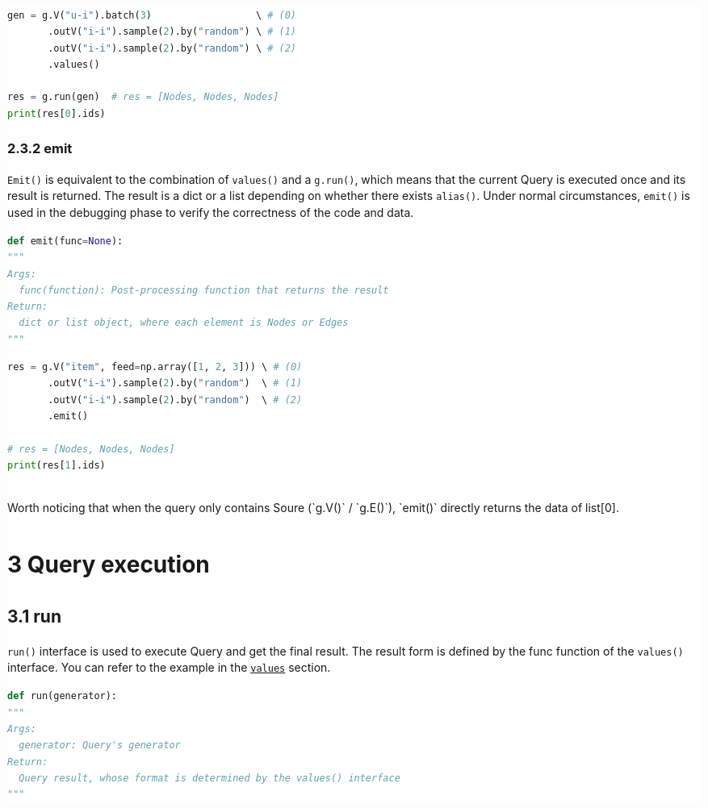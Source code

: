 
```python
gen = g.V("u-i").batch(3)                  \ # (0)
       .outV("i-i").sample(2).by("random") \ # (1)
       .outV("i-i").sample(2).by("random") \ # (2)
       .values()

res = g.run(gen)  # res = [Nodes, Nodes, Nodes]
print(res[0].ids)
```


<a name="tbPOc"></a>
### 2.3.2 emit
`Emit()` is equivalent to the combination of `values()` and a `g.run()`, which means that the current Query is executed once and its result is returned. The result is a dict or a list depending on whether there exists `alias()`. Under normal circumstances, `emit()` is used in the debugging phase to verify the correctness of the code and data.
```python
def emit(func=None):
"""
Args:
  func(function): Post-processing function that returns the result
Return:
  dict or list object, where each element is Nodes or Edges
"""
```


```python
res = g.V("item", feed=np.array([1, 2, 3])) \ # (0)
       .outV("i-i").sample(2).by("random")  \ # (1)
       .outV("i-i").sample(2).by("random")  \ # (2)
       .emit()

# res = [Nodes, Nodes, Nodes]
print(res[1].ids)
```

<br />
Worth noticing that when the query only contains Soure (`g.V()` / `g.E()`), `emit()` directly returns the data of list[0].<br />

<a name="dF3l2"></a>
# 3 Query execution
<a name="Cmqcj"></a>
## 3.1 run
`run()` interface is used to execute Query and get the final result. The result form is defined by the func function of the `values()` interface. You can refer to the example in the [`values`](#FOeWa) section.
```python
def run(generator):
"""
Args:
  generator: Query's generator
Return:
  Query result, whose format is determined by the values() interface
"""
```
